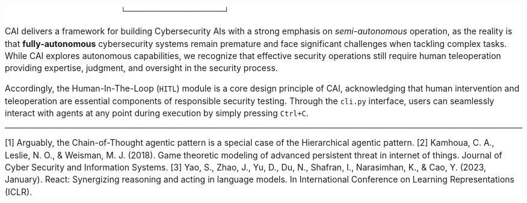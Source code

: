 ```
                           └───────────────────────┘
```

CAI delivers a framework for building Cybersecurity AIs with a strong emphasis on *semi-autonomous* operation, as the reality is that **fully-autonomous** cybersecurity systems remain premature and face significant challenges when tackling complex tasks. While CAI explores autonomous capabilities, we recognize that effective security operations still require human teleoperation providing expertise, judgment, and oversight in the security process.

Accordingly, the Human-In-The-Loop (`HITL`) module is a core design principle of CAI, acknowledging that human intervention and teleoperation are essential components of responsible security testing. Through the `cli.py` interface, users can seamlessly interact with agents at any point during execution by simply pressing `Ctrl+C`. 


---

[1] Arguably, the Chain-of-Thought agentic pattern is a special case of the Hierarchical agentic pattern.
[2] Kamhoua, C. A., Leslie, N. O., & Weisman, M. J. (2018). Game theoretic modeling of advanced persistent threat in internet of things. Journal of Cyber Security and Information Systems.
[3] Yao, S., Zhao, J., Yu, D., Du, N., Shafran, I., Narasimhan, K., & Cao, Y. (2023, January). React: Synergizing reasoning and acting in language models. In International Conference on Learning Representations (ICLR).
